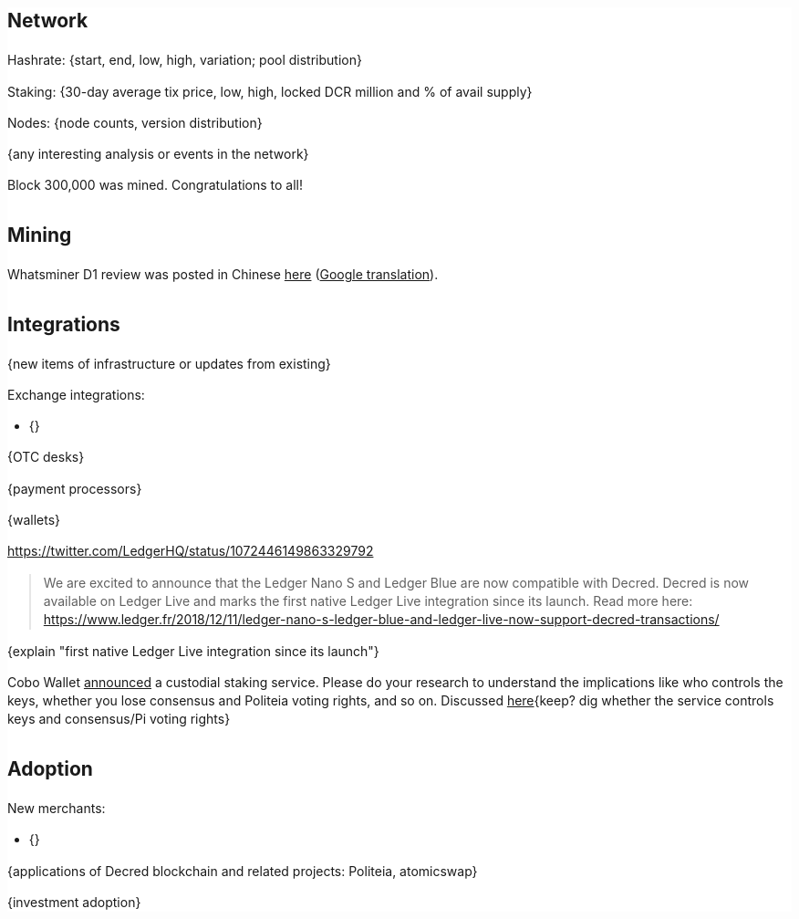 ## Network

Hashrate: {start, end, low, high, variation; pool distribution}

Staking: {30-day average tix price, low, high, locked DCR million and % of avail supply}

Nodes: {node counts, version distribution}

{any interesting analysis or events in the network}

Block 300,000 was mined. Congratulations to all!

## Mining

Whatsminer D1 review was posted in Chinese [here](https://www.cybtc.com/forum.php?mod=viewthread&tid=41377&fromuid=6) ([Google translation](https://translate.google.com/translate?sl=auto&tl=en&hl=en&u=https%3A%2F%2Fwww.cybtc.com%2Fforum.php%3Fmod%3Dviewthread%26tid%3D41377%26fromuid%3D6)).

## Integrations

{new items of infrastructure or updates from existing}

Exchange integrations:

* {}

{OTC desks}

{payment processors}

{wallets}

https://twitter.com/LedgerHQ/status/1072446149863329792

> We are excited to announce that the Ledger Nano S and Ledger Blue are now compatible with Decred. Decred is now available on Ledger Live and marks the first native Ledger Live integration since its launch. Read more here: https://www.ledger.fr/2018/12/11/ledger-nano-s-ledger-blue-and-ledger-live-now-support-decred-transactions/

{explain "first native Ledger Live integration since its launch"}

Cobo Wallet [announced](https://twitter.com/cobo_wallet/status/1070805250376900609) a custodial staking service. Please do your research to understand the implications like who controls the keys, whether you lose consensus and Politeia voting rights, and so on. Discussed [here](https://matrix.to/#/!kdpEDksmOMNrlMqffD:decred.org/$154413818735775gNTIq:decred.org){keep? dig whether the service controls keys and consensus/Pi voting rights}

## Adoption

New merchants:

* {}

{applications of Decred blockchain and related projects: Politeia, atomicswap}

{investment adoption}
